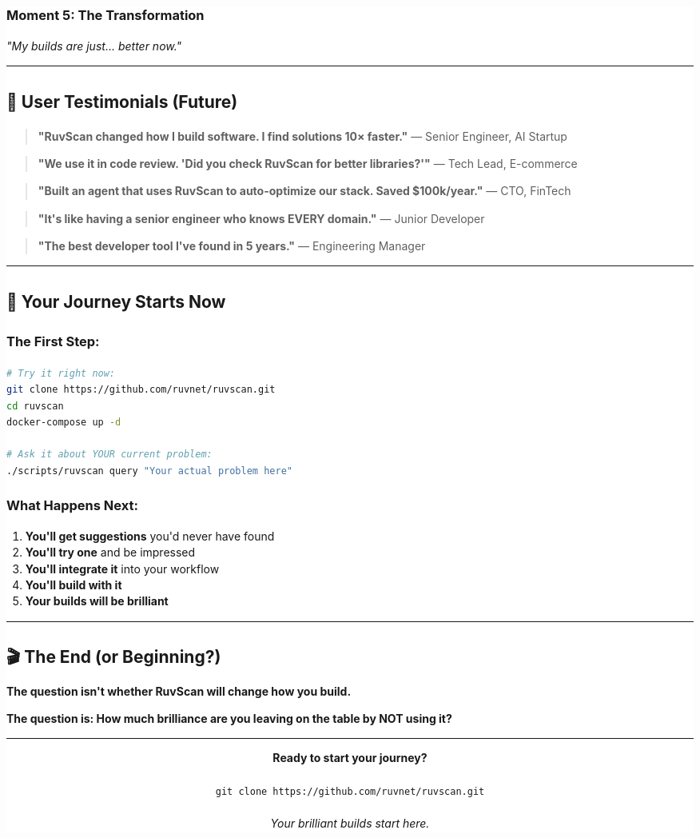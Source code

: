 ### Moment 5: The Transformation
*"My builds are just... better now."*

---

## 💬 User Testimonials (Future)

> **"RuvScan changed how I build software. I find solutions 10× faster."**
> — Senior Engineer, AI Startup

> **"We use it in code review. 'Did you check RuvScan for better libraries?'"**
> — Tech Lead, E-commerce

> **"Built an agent that uses RuvScan to auto-optimize our stack. Saved $100k/year."**
> — CTO, FinTech

> **"It's like having a senior engineer who knows EVERY domain."**
> — Junior Developer

> **"The best developer tool I've found in 5 years."**
> — Engineering Manager

---

## 🚀 Your Journey Starts Now

### The First Step:

```bash
# Try it right now:
git clone https://github.com/ruvnet/ruvscan.git
cd ruvscan
docker-compose up -d

# Ask it about YOUR current problem:
./scripts/ruvscan query "Your actual problem here"
```

### What Happens Next:

1. **You'll get suggestions** you'd never have found
2. **You'll try one** and be impressed
3. **You'll integrate it** into your workflow
4. **You'll build with it**
5. **Your builds will be brilliant**

---

## 🎬 The End (or Beginning?)

**The question isn't whether RuvScan will change how you build.**

**The question is: How much brilliance are you leaving on the table by NOT using it?**

---

<p align="center">
  <strong>Ready to start your journey?</strong>
  <br><br>
  <code>git clone https://github.com/ruvnet/ruvscan.git</code>
  <br><br>
  <i>Your brilliant builds start here.</i>
</p>
